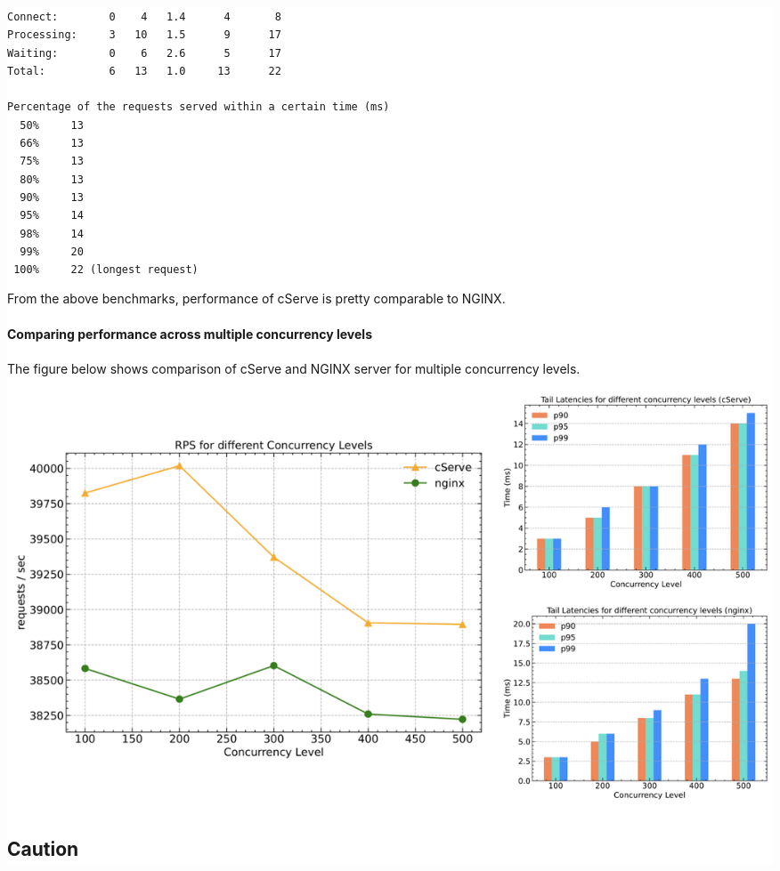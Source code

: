 ```console
Connect:        0    4   1.4      4       8
Processing:     3   10   1.5      9      17
Waiting:        0    6   2.6      5      17
Total:          6   13   1.0     13      22

Percentage of the requests served within a certain time (ms)
  50%     13
  66%     13
  75%     13
  80%     13
  90%     13
  95%     14
  98%     14
  99%     20
 100%     22 (longest request)
```

From the above benchmarks, performance of cServe is pretty comparable to NGINX.

#### Comparing performance across multiple concurrency levels

The figure below shows comparison of cServe and NGINX server for multiple concurrency levels.

<p align="center">
<img src="./doc/images/graph.png" alt="graph" width=100%></img>
</p>

## Caution
